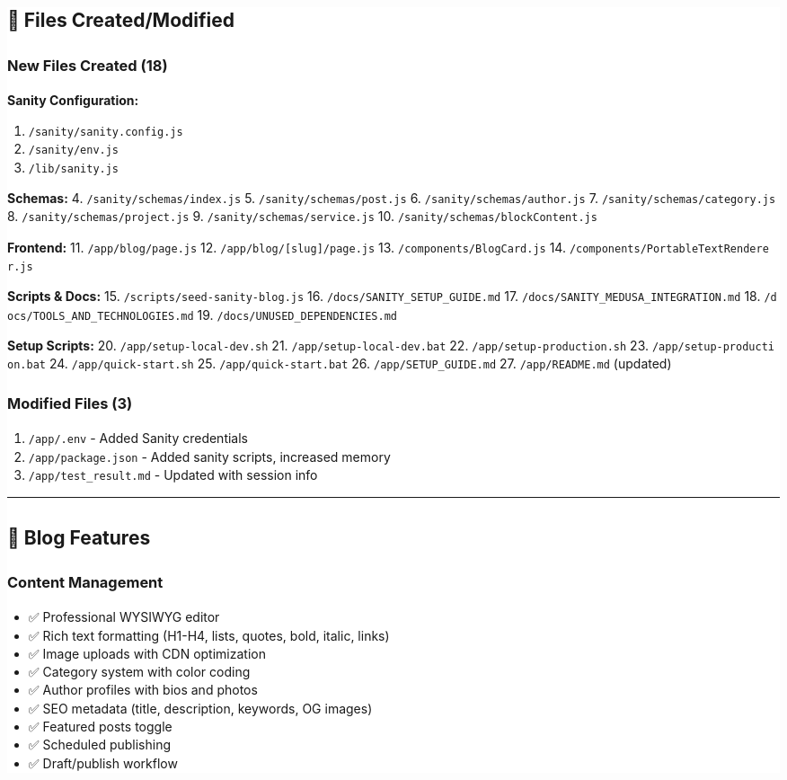 
## 📂 Files Created/Modified

### **New Files Created (18)**

**Sanity Configuration:**
1. `/sanity/sanity.config.js`
2. `/sanity/env.js`
3. `/lib/sanity.js`

**Schemas:**
4. `/sanity/schemas/index.js`
5. `/sanity/schemas/post.js`
6. `/sanity/schemas/author.js`
7. `/sanity/schemas/category.js`
8. `/sanity/schemas/project.js`
9. `/sanity/schemas/service.js`
10. `/sanity/schemas/blockContent.js`

**Frontend:**
11. `/app/blog/page.js`
12. `/app/blog/[slug]/page.js`
13. `/components/BlogCard.js`
14. `/components/PortableTextRenderer.js`

**Scripts & Docs:**
15. `/scripts/seed-sanity-blog.js`
16. `/docs/SANITY_SETUP_GUIDE.md`
17. `/docs/SANITY_MEDUSA_INTEGRATION.md`
18. `/docs/TOOLS_AND_TECHNOLOGIES.md`
19. `/docs/UNUSED_DEPENDENCIES.md`

**Setup Scripts:**
20. `/app/setup-local-dev.sh`
21. `/app/setup-local-dev.bat`
22. `/app/setup-production.sh`
23. `/app/setup-production.bat`
24. `/app/quick-start.sh`
25. `/app/quick-start.bat`
26. `/app/SETUP_GUIDE.md`
27. `/app/README.md` (updated)

### **Modified Files (3)**
1. `/app/.env` - Added Sanity credentials
2. `/app/package.json` - Added sanity scripts, increased memory
3. `/app/test_result.md` - Updated with session info

---

## 🎨 Blog Features

### **Content Management**
- ✅ Professional WYSIWYG editor
- ✅ Rich text formatting (H1-H4, lists, quotes, bold, italic, links)
- ✅ Image uploads with CDN optimization
- ✅ Category system with color coding
- ✅ Author profiles with bios and photos
- ✅ SEO metadata (title, description, keywords, OG images)
- ✅ Featured posts toggle
- ✅ Scheduled publishing
- ✅ Draft/publish workflow
